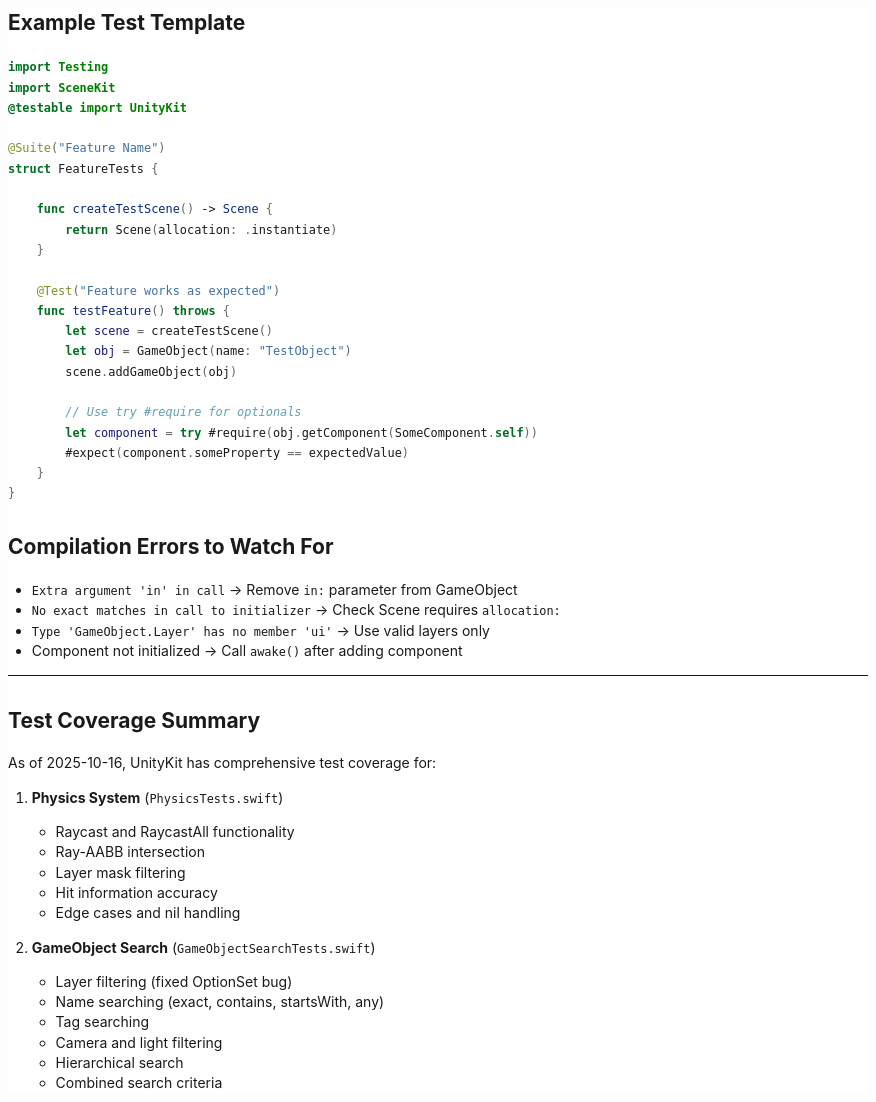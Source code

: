 ## Example Test Template

```swift
import Testing
import SceneKit
@testable import UnityKit

@Suite("Feature Name")
struct FeatureTests {

    func createTestScene() -> Scene {
        return Scene(allocation: .instantiate)
    }

    @Test("Feature works as expected")
    func testFeature() throws {
        let scene = createTestScene()
        let obj = GameObject(name: "TestObject")
        scene.addGameObject(obj)

        // Use try #require for optionals
        let component = try #require(obj.getComponent(SomeComponent.self))
        #expect(component.someProperty == expectedValue)
    }
}
```

## Compilation Errors to Watch For

- `Extra argument 'in' in call` → Remove `in:` parameter from GameObject
- `No exact matches in call to initializer` → Check Scene requires `allocation:`
- `Type 'GameObject.Layer' has no member 'ui'` → Use valid layers only
- Component not initialized → Call `awake()` after adding component

---

## Test Coverage Summary

As of 2025-10-16, UnityKit has comprehensive test coverage for:

1. **Physics System** (`PhysicsTests.swift`)
   - Raycast and RaycastAll functionality
   - Ray-AABB intersection
   - Layer mask filtering
   - Hit information accuracy
   - Edge cases and nil handling

2. **GameObject Search** (`GameObjectSearchTests.swift`)
   - Layer filtering (fixed OptionSet bug)
   - Name searching (exact, contains, startsWith, any)
   - Tag searching
   - Camera and light filtering
   - Hierarchical search
   - Combined search criteria
